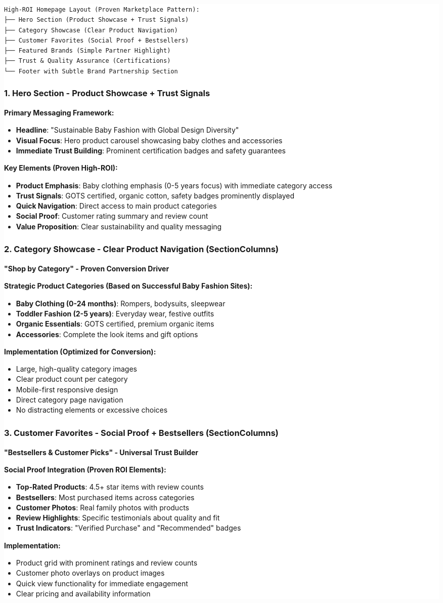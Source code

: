 ```
High-ROI Homepage Layout (Proven Marketplace Pattern):
├── Hero Section (Product Showcase + Trust Signals)
├── Category Showcase (Clear Product Navigation)
├── Customer Favorites (Social Proof + Bestsellers)
├── Featured Brands (Simple Partner Highlight)
├── Trust & Quality Assurance (Certifications)
└── Footer with Subtle Brand Partnership Section
```

### 1. Hero Section - Product Showcase + Trust Signals

**Primary Messaging Framework:**
- **Headline**: "Sustainable Baby Fashion with Global Design Diversity"
- **Visual Focus**: Hero product carousel showcasing baby clothes and accessories
- **Immediate Trust Building**: Prominent certification badges and safety guarantees

**Key Elements (Proven High-ROI):**
- **Product Emphasis**: Baby clothing emphasis (0-5 years focus) with immediate category access
- **Trust Signals**: GOTS certified, organic cotton, safety badges prominently displayed
- **Quick Navigation**: Direct access to main product categories
- **Social Proof**: Customer rating summary and review count
- **Value Proposition**: Clear sustainability and quality messaging

### 2. Category Showcase - Clear Product Navigation (SectionColumns)
**"Shop by Category" - Proven Conversion Driver**

**Strategic Product Categories (Based on Successful Baby Fashion Sites):**
- **Baby Clothing (0-24 months)**: Rompers, bodysuits, sleepwear
- **Toddler Fashion (2-5 years)**: Everyday wear, festive outfits
- **Organic Essentials**: GOTS certified, premium organic items
- **Accessories**: Complete the look items and gift options

**Implementation (Optimized for Conversion):**
- Large, high-quality category images
- Clear product count per category
- Mobile-first responsive design
- Direct category page navigation
- No distracting elements or excessive choices

### 3. Customer Favorites - Social Proof + Bestsellers (SectionColumns)
**"Bestsellers & Customer Picks" - Universal Trust Builder**

**Social Proof Integration (Proven ROI Elements):**
- **Top-Rated Products**: 4.5+ star items with review counts
- **Bestsellers**: Most purchased items across categories
- **Customer Photos**: Real family photos with products
- **Review Highlights**: Specific testimonials about quality and fit
- **Trust Indicators**: "Verified Purchase" and "Recommended" badges

**Implementation:**
- Product grid with prominent ratings and review counts
- Customer photo overlays on product images
- Quick view functionality for immediate engagement
- Clear pricing and availability information
